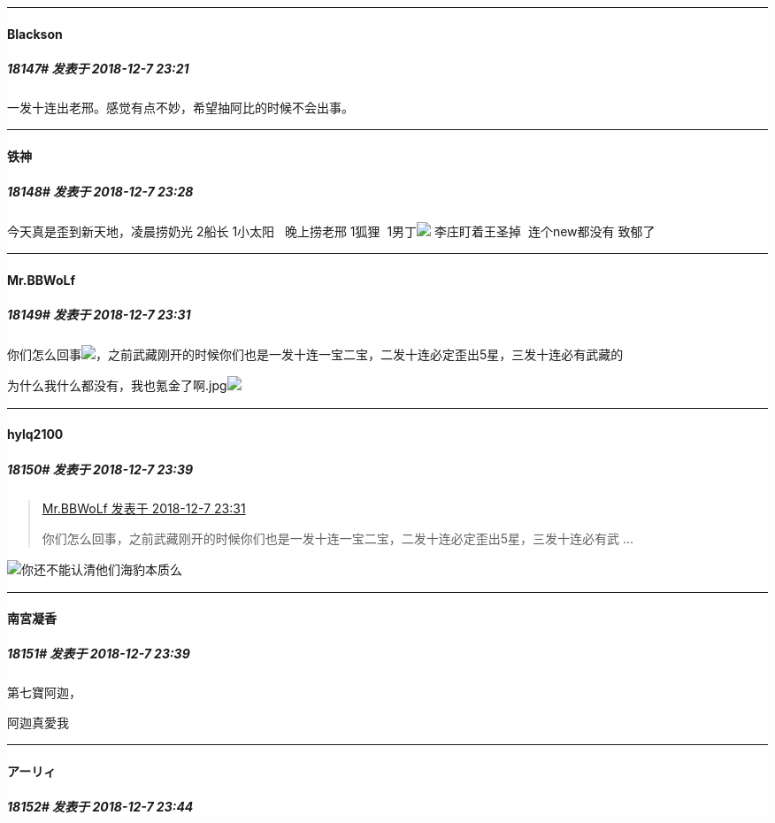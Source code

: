 
*****

####  Blackson  
##### 18147#       发表于 2018-12-7 23:21


一发十连出老邢。感觉有点不妙，希望抽阿比的时候不会出事。


*****

####  铁神  
##### 18148#       发表于 2018-12-7 23:28


今天真是歪到新天地，凌晨捞奶光 2船长 1小太阳   晚上捞老邢 1狐狸  1男丁<img src="https://static.saraba1st.com/image/smiley/face2017/125.png" referrerpolicy="no-referrer"> 李庄盯着王圣掉  连个new都没有 致郁了


*****

####  Mr.BBWoLf  
##### 18149#       发表于 2018-12-7 23:31


你们怎么回事<img src="https://static.saraba1st.com/image/smiley/face2017/068.png" referrerpolicy="no-referrer">，之前武藏刚开的时候你们也是一发十连一宝二宝，二发十连必定歪出5星，三发十连必有武藏的

为什么我什么都没有，我也氪金了啊.jpg<img src="https://static.saraba1st.com/image/smiley/face2017/125.png" referrerpolicy="no-referrer">


*****

####  hylq2100  
##### 18150#       发表于 2018-12-7 23:39


<blockquote><a href="httphttps://bbs.saraba1st.com/2b/forum.php?mod=redirect&amp;goto=findpost&amp;pid=41869237&amp;ptid=1712412" target="_blank">Mr.BBWoLf 发表于 2018-12-7 23:31</a>

你们怎么回事，之前武藏刚开的时候你们也是一发十连一宝二宝，二发十连必定歪出5星，三发十连必有武 ...</blockquote>
<img src="https://static.saraba1st.com/image/smiley/face2017/068.png" referrerpolicy="no-referrer">你还不能认清他们海豹本质么


*****

####  南宮凝香  
##### 18151#       发表于 2018-12-7 23:39


第七寶阿迦，


阿迦真愛我


*****

####  アーリィ  
##### 18152#       发表于 2018-12-7 23:44
